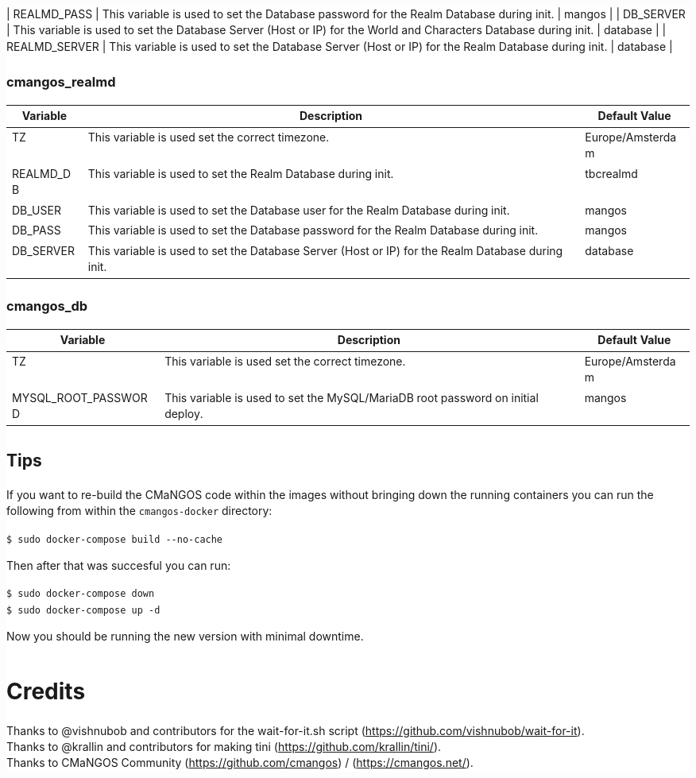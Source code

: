 | REALMD_PASS | This variable is used to set the Database password for the Realm Database during init. | mangos |
| DB_SERVER | This variable is used to set the Database Server (Host or IP) for the World and Characters Database during init. | database |
| REALMD_SERVER | This variable is used to set the Database Server (Host or IP) for the Realm Database during init. | database |

### cmangos_realmd
| Variable     | Description           | Default Value     |
|--------------|-----------------------|-------------------|
| TZ       | This variable is used set the correct timezone. | Europe/Amsterdam |
| REALMD_DB | This variable is used to set the Realm Database during init. | tbcrealmd |
| DB_USER | This variable is used to set the Database user for the Realm Database during init. | mangos |
| DB_PASS | This variable is used to set the Database password for the Realm Database during init. | mangos |
| DB_SERVER | This variable is used to set the Database Server (Host or IP) for the Realm Database during init. | database |

### cmangos_db
| Variable     | Description           | Default Value     |
|--------------|-----------------------|-------------------|
| TZ       | This variable is used set the correct timezone. | Europe/Amsterdam |
| MYSQL_ROOT_PASSWORD       | This variable is used to set the MySQL/MariaDB root password on initial deploy. | mangos |

## Tips
If you want to re-build the CMaNGOS code within the images without bringing down the running containers you can run the following from within the `cmangos-docker` directory:
```
$ sudo docker-compose build --no-cache
```

Then after that was succesful you can run:
```
$ sudo docker-compose down
$ sudo docker-compose up -d
```
Now you should be running the new version with minimal downtime.

# Credits
Thanks to @vishnubob and contributors for the wait-for-it.sh script (https://github.com/vishnubob/wait-for-it).  
Thanks to @krallin and contributors for making tini (https://github.com/krallin/tini/).  
Thanks to CMaNGOS Community (https://github.com/cmangos) / (https://cmangos.net/).  